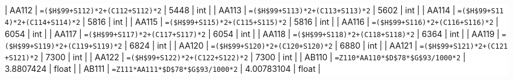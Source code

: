 | AA112 | `=($H$99+S112)*2+(C112+S112)*2`                                                                                                                                                                                                                                                                                                                                                                                  | 5448               | int      |
| AA113 | `=($H$99+S113)*2+(C113+S113)*2`                                                                                                                                                                                                                                                                                                                                                                                  | 5602               | int      |
| AA114 | `=($H$99+S114)*2+(C114+S114)*2`                                                                                                                                                                                                                                                                                                                                                                                  | 5816               | int      |
| AA115 | `=($H$99+S115)*2+(C115+S115)*2`                                                                                                                                                                                                                                                                                                                                                                                  | 5816               | int      |
| AA116 | `=($H$99+S116)*2+(C116+S116)*2`                                                                                                                                                                                                                                                                                                                                                                                  | 6054               | int      |
| AA117 | `=($H$99+S117)*2+(C117+S117)*2`                                                                                                                                                                                                                                                                                                                                                                                  | 6054               | int      |
| AA118 | `=($H$99+S118)*2+(C118+S118)*2`                                                                                                                                                                                                                                                                                                                                                                                  | 6364               | int      |
| AA119 | `=($H$99+S119)*2+(C119+S119)*2`                                                                                                                                                                                                                                                                                                                                                                                  | 6824               | int      |
| AA120 | `=($H$99+S120)*2+(C120+S120)*2`                                                                                                                                                                                                                                                                                                                                                                                  | 6880               | int      |
| AA121 | `=($H$99+S121)*2+(C121+S121)*2`                                                                                                                                                                                                                                                                                                                                                                                  | 7300               | int      |
| AA122 | `=($H$99+S122)*2+(C122+S122)*2`                                                                                                                                                                                                                                                                                                                                                                                  | 7300               | int      |
| AB110 | `=Z110*AA110*$D$78*$G$93/1000*2`                                                                                                                                                                                                                                                                                                                                                                                 | 3.8807424          | float    |
| AB111 | `=Z111*AA111*$D$78*$G$93/1000*2`                                                                                                                                                                                                                                                                                                                                                                                 | 4.00783104         | float    |